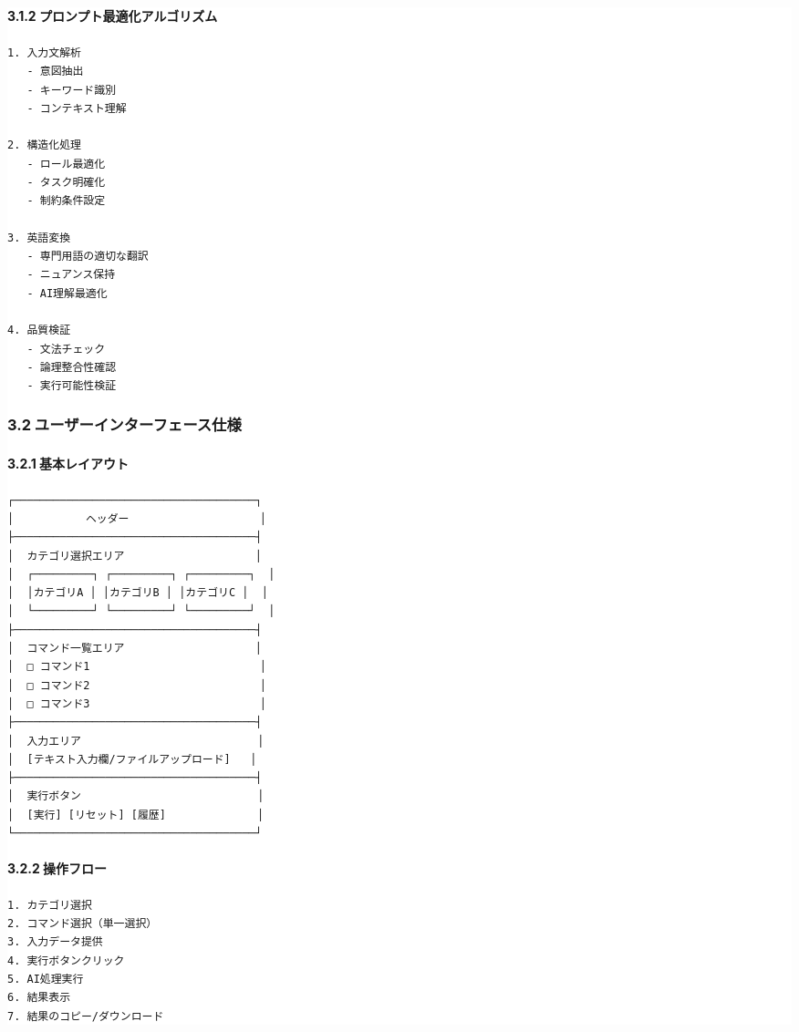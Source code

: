 #### 3.1.2 プロンプト最適化アルゴリズム

```
1. 入力文解析
   - 意図抽出
   - キーワード識別
   - コンテキスト理解

2. 構造化処理
   - ロール最適化
   - タスク明確化
   - 制約条件設定

3. 英語変換
   - 専門用語の適切な翻訳
   - ニュアンス保持
   - AI理解最適化

4. 品質検証
   - 文法チェック
   - 論理整合性確認
   - 実行可能性検証
```

### 3.2 ユーザーインターフェース仕様

#### 3.2.1 基本レイアウト

```
┌─────────────────────────────────────┐
│           ヘッダー                    │
├─────────────────────────────────────┤
│  カテゴリ選択エリア                    │
│  ┌─────────┐ ┌─────────┐ ┌─────────┐  │
│  │カテゴリA │ │カテゴリB │ │カテゴリC │  │
│  └─────────┘ └─────────┘ └─────────┘  │
├─────────────────────────────────────┤
│  コマンド一覧エリア                    │
│  □ コマンド1                          │
│  □ コマンド2                          │
│  □ コマンド3                          │
├─────────────────────────────────────┤
│  入力エリア                           │
│  [テキスト入力欄/ファイルアップロード]   │
├─────────────────────────────────────┤
│  実行ボタン                           │
│  [実行] [リセット] [履歴]              │
└─────────────────────────────────────┘
```

#### 3.2.2 操作フロー

```
1. カテゴリ選択
2. コマンド選択（単一選択）
3. 入力データ提供
4. 実行ボタンクリック
5. AI処理実行
6. 結果表示
7. 結果のコピー/ダウンロード
```
